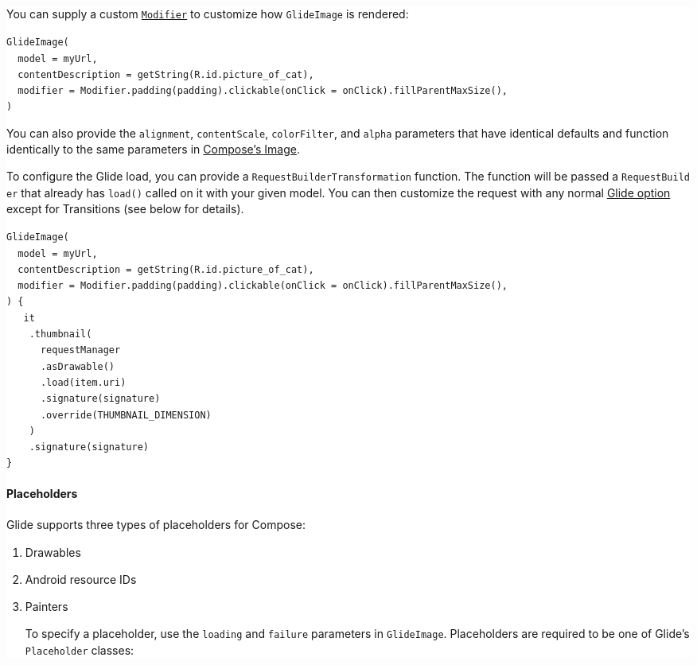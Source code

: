 
You can supply a custom <code>[Modifier](https://developer.android.com/jetpack/compose/modifiers)</code> to customize how <code>GlideImage</code> is rendered:


```
GlideImage(
  model = myUrl,
  contentDescription = getString(R.id.picture_of_cat),
  modifier = Modifier.padding(padding).clickable(onClick = onClick).fillParentMaxSize(),
)
```

You can also provide the `alignment`, `contentScale`, `colorFilter`, and `alpha` parameters that have identical defaults and function identically to the same parameters in [Compose’s Image](https://developer.android.com/reference/kotlin/androidx/compose/foundation/package-summary#Image(androidx.compose.ui.graphics.painter.Painter,kotlin.String,androidx.compose.ui.Modifier,androidx.compose.ui.Alignment,androidx.compose.ui.layout.ContentScale,kotlin.Float,androidx.compose.ui.graphics.ColorFilter)).

To configure the Glide load, you can provide a `RequestBuilderTransformation` function. The function will be passed a `RequestBuilder` that already has `load()` called on it with your given model. You can then customize the request with any normal [Glide option](https://nickyshe.github.io/Glide-V4/#/Options ) except for Transitions (see below for details).


```
GlideImage(
  model = myUrl,
  contentDescription = getString(R.id.picture_of_cat),
  modifier = Modifier.padding(padding).clickable(onClick = onClick).fillParentMaxSize(),
) {
   it
    .thumbnail(
      requestManager
      .asDrawable()
      .load(item.uri)
      .signature(signature)
      .override(THUMBNAIL_DIMENSION)
    )
    .signature(signature)
}
```



####  **Placeholders**

Glide supports three types of placeholders for Compose:



1. Drawables
2. Android resource IDs
3. Painters

    To specify a placeholder, use the `loading` and `failure` parameters in `GlideImage`. Placeholders are required to be one of Glide’s `Placeholder` classes:
